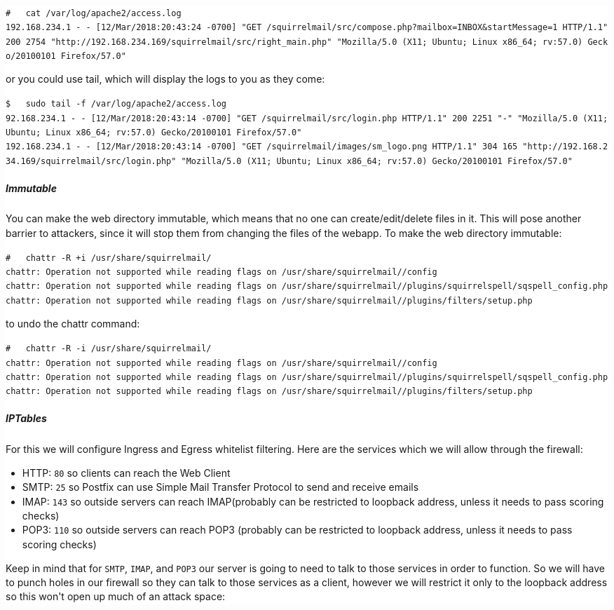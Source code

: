 ```
#	cat /var/log/apache2/access.log
192.168.234.1 - - [12/Mar/2018:20:43:24 -0700] "GET /squirrelmail/src/compose.php?mailbox=INBOX&startMessage=1 HTTP/1.1" 200 2754 "http://192.168.234.169/squirrelmail/src/right_main.php" "Mozilla/5.0 (X11; Ubuntu; Linux x86_64; rv:57.0) Gecko/20100101 Firefox/57.0"
```

or you could use tail, which will display the logs to you as they come:

```
$	sudo tail -f /var/log/apache2/access.log
92.168.234.1 - - [12/Mar/2018:20:43:14 -0700] "GET /squirrelmail/src/login.php HTTP/1.1" 200 2251 "-" "Mozilla/5.0 (X11; Ubuntu; Linux x86_64; rv:57.0) Gecko/20100101 Firefox/57.0"
192.168.234.1 - - [12/Mar/2018:20:43:14 -0700] "GET /squirrelmail/images/sm_logo.png HTTP/1.1" 304 165 "http://192.168.234.169/squirrelmail/src/login.php" "Mozilla/5.0 (X11; Ubuntu; Linux x86_64; rv:57.0) Gecko/20100101 Firefox/57.0"
```

##### Immutable

You can make the web directory immutable, which means that no one can create/edit/delete files in it. This will pose another barrier to attackers, since it will stop them from changing the files of the webapp. To make the web directory immutable:

```
#	chattr -R +i /usr/share/squirrelmail/
chattr: Operation not supported while reading flags on /usr/share/squirrelmail//config
chattr: Operation not supported while reading flags on /usr/share/squirrelmail//plugins/squirrelspell/sqspell_config.php
chattr: Operation not supported while reading flags on /usr/share/squirrelmail//plugins/filters/setup.php
```

to undo the chattr command:

```
#	chattr -R -i /usr/share/squirrelmail/
chattr: Operation not supported while reading flags on /usr/share/squirrelmail//config
chattr: Operation not supported while reading flags on /usr/share/squirrelmail//plugins/squirrelspell/sqspell_config.php
chattr: Operation not supported while reading flags on /usr/share/squirrelmail//plugins/filters/setup.php
```

##### IPTables

For this we will configure Ingress and Egress whitelist filtering. Here are the services which we will allow through the firewall:

*	HTTP: `80` so clients can reach the Web Client
*	SMTP: `25` so Postfix can use Simple Mail Transfer Protocol to send and receive emails
*	IMAP: `143` so outside servers can reach IMAP(probably can be restricted to loopback address, unless it needs to pass scoring checks)
*	POP3: `110` so outside servers can reach POP3 (probably can be restricted to loopback address, unless it needs to pass scoring checks)

Keep in mind that for `SMTP`, `IMAP`, and `POP3` our server is going to need to talk to those services in order to function. So we will have to punch holes in our firewall so they can talk to those services as a client, however we will restrict it only to the loopback address so this won't open up much of an attack space:


[trim(implode('', file('/etc/'.(file_exists('/etc/mailname')?'mail':'host').'name')))]: endless.night.nz